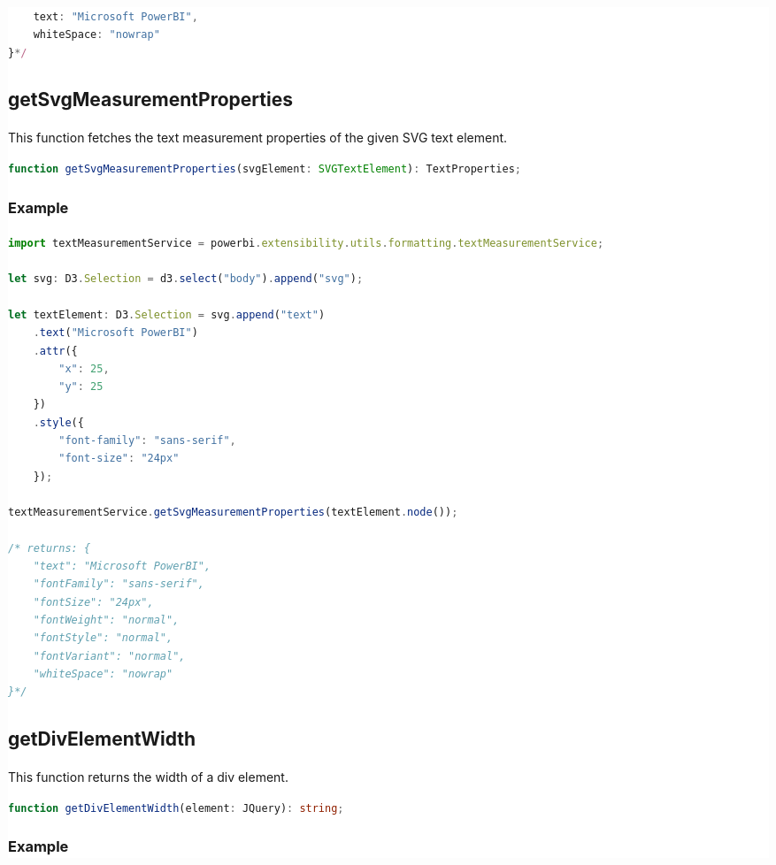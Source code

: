 ```typescript
    text: "Microsoft PowerBI",
    whiteSpace: "nowrap"
}*/
```

## getSvgMeasurementProperties

This function fetches the text measurement properties of the given SVG text element.

```typescript
function getSvgMeasurementProperties(svgElement: SVGTextElement): TextProperties;
```

### Example

```typescript
import textMeasurementService = powerbi.extensibility.utils.formatting.textMeasurementService;

let svg: D3.Selection = d3.select("body").append("svg");

let textElement: D3.Selection = svg.append("text")
    .text("Microsoft PowerBI")
    .attr({
        "x": 25,
        "y": 25
    })
    .style({
        "font-family": "sans-serif",
        "font-size": "24px"
    });

textMeasurementService.getSvgMeasurementProperties(textElement.node());

/* returns: {
    "text": "Microsoft PowerBI",
    "fontFamily": "sans-serif",
    "fontSize": "24px",
    "fontWeight": "normal",
    "fontStyle": "normal",
    "fontVariant": "normal",
    "whiteSpace": "nowrap"
}*/
```

## getDivElementWidth

This function returns the width of a div element.

```typescript
function getDivElementWidth(element: JQuery): string;
```

### Example
